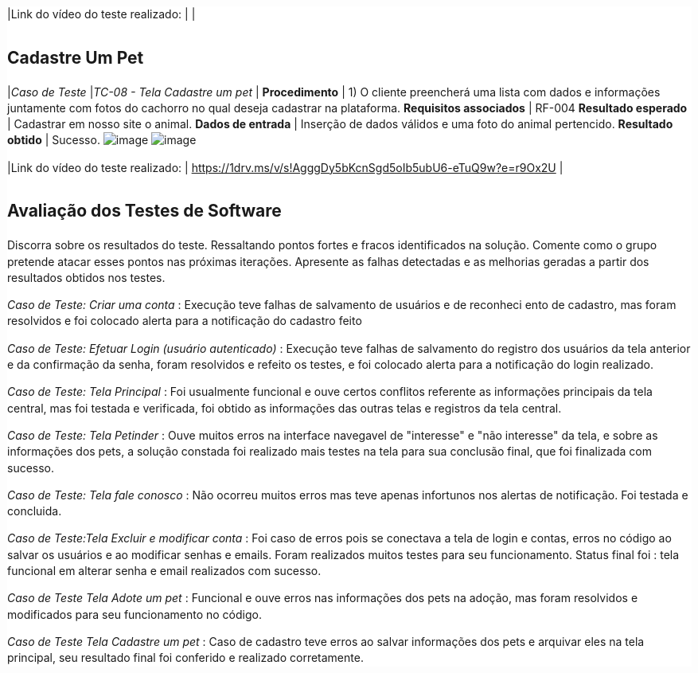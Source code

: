
|Link do vídeo do teste realizado: |  | 

## Cadastre Um Pet

|*Caso de Teste*                                 |*TC-08 - Tela Cadastre um  pet*                                         |
**Procedimento**  | 1) O cliente preencherá uma lista com dados e informações juntamente com fotos do cachorro no qual deseja cadastrar na plataforma.
**Requisitos associados** | RF-004
**Resultado esperado** | Cadastrar em nosso site o animal.
**Dados de entrada** | Inserção de dados válidos e uma foto do animal pertencido.
**Resultado obtido** | Sucesso.
![image](https://github.com/ICEI-PUC-Minas-PBR-SI/pbr-si-ads-2023-2-p1-tiaw-gp2-petlove/assets/142856277/bdc79eeb-9ebb-4f2d-ae04-7613a956cdad)
![image](https://github.com/ICEI-PUC-Minas-PBR-SI/pbr-si-ads-2023-2-p1-tiaw-gp2-petlove/assets/142856277/db45d914-7c26-49bc-a2e4-af4d050aa6f8)

|Link do vídeo do teste realizado: | https://1drv.ms/v/s!AgggDy5bKcnSgd5oIb5ubU6-eTuQ9w?e=r9Ox2U | 


## Avaliação dos Testes de Software

Discorra sobre os resultados do teste. Ressaltando pontos fortes e fracos identificados na solução. Comente como o grupo pretende atacar esses pontos nas próximas iterações. Apresente as falhas detectadas e as melhorias geradas a partir dos resultados obtidos nos testes.

*Caso de Teste: Criar uma conta* : Execução teve falhas de salvamento de usuários e de reconheci ento de cadastro, mas foram resolvidos e foi colocado alerta para a notificação do cadastro feito 

*Caso de Teste: Efetuar Login (usuário autenticado)* : Execução teve falhas de salvamento do registro dos usuários da tela anterior e da confirmação da senha, foram resolvidos e refeito os testes, e foi colocado alerta para a notificação do login realizado. 

*Caso de Teste: Tela Principal* : Foi usualmente funcional e ouve certos conflitos referente as informações principais da tela central, mas foi testada e verificada, foi obtido as informações das outras telas e registros da tela central.

*Caso de Teste: Tela Petinder* : Ouve muitos erros na interface navegavel de "interesse" e "não interesse" da tela, e sobre as informações dos pets, a solução constada foi realizado mais testes na tela para sua conclusão final, que foi finalizada com sucesso. 

*Caso de Teste: Tela fale conosco* : Não ocorreu muitos erros mas teve apenas infortunos nos alertas de notificação. Foi testada e concluida.

*Caso de Teste:Tela Excluir e modificar conta* : Foi caso de erros pois se conectava a tela de login e contas, erros no código ao salvar os usuários e ao modificar senhas e emails. Foram  realizados muitos testes para seu funcionamento. Status final foi : tela funcional em alterar senha e email realizados com sucesso.


*Caso de Teste Tela Adote um pet* : Funcional e ouve erros nas informações dos pets na adoção, mas foram resolvidos e modificados para seu funcionamento no código.

*Caso de Teste Tela Cadastre um  pet* : Caso de cadastro teve erros ao salvar informações dos pets e arquivar eles na tela principal, seu resultado final foi conferido e realizado corretamente.

